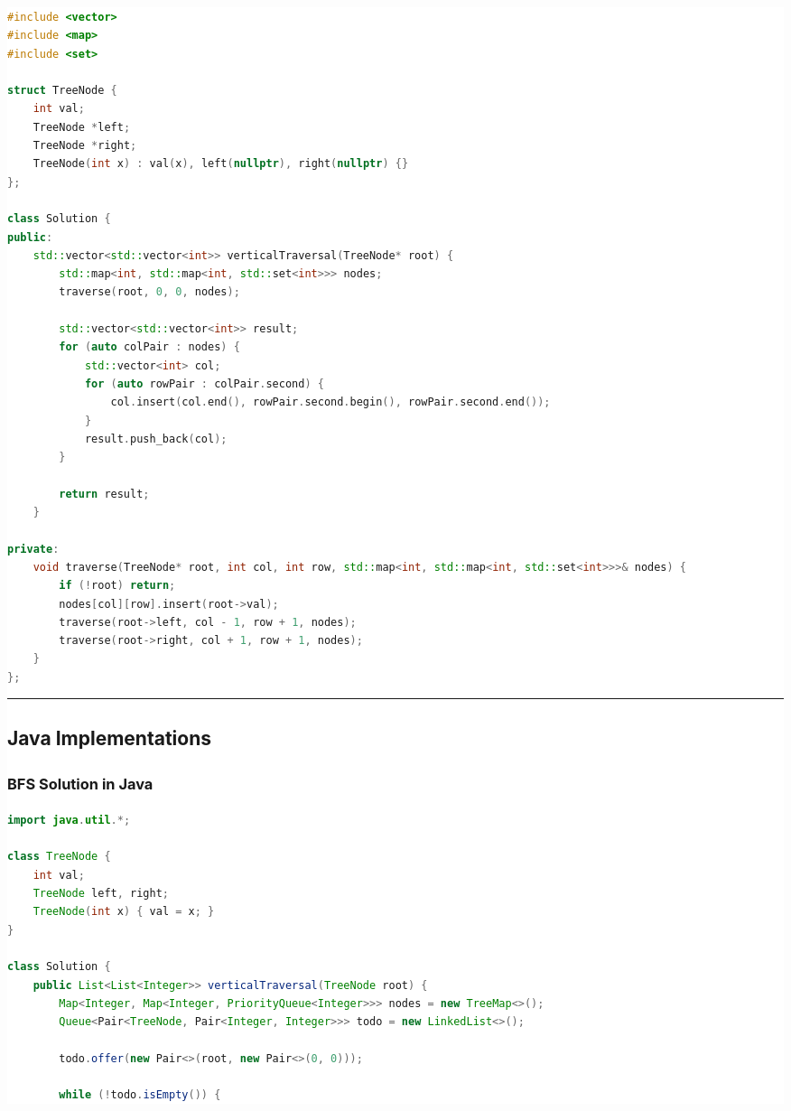 ```cpp
#include <vector>
#include <map>
#include <set>

struct TreeNode {
    int val;
    TreeNode *left;
    TreeNode *right;
    TreeNode(int x) : val(x), left(nullptr), right(nullptr) {}
};

class Solution {
public:
    std::vector<std::vector<int>> verticalTraversal(TreeNode* root) {
        std::map<int, std::map<int, std::set<int>>> nodes;
        traverse(root, 0, 0, nodes);

        std::vector<std::vector<int>> result;
        for (auto colPair : nodes) {
            std::vector<int> col;
            for (auto rowPair : colPair.second) {
                col.insert(col.end(), rowPair.second.begin(), rowPair.second.end());
            }
            result.push_back(col);
        }

        return result;
    }

private:
    void traverse(TreeNode* root, int col, int row, std::map<int, std::map<int, std::set<int>>>& nodes) {
        if (!root) return;
        nodes[col][row].insert(root->val);
        traverse(root->left, col - 1, row + 1, nodes);
        traverse(root->right, col + 1, row + 1, nodes);
    }
};
```

---

## Java Implementations

### BFS Solution in Java

```java
import java.util.*;

class TreeNode {
    int val;
    TreeNode left, right;
    TreeNode(int x) { val = x; }
}

class Solution {
    public List<List<Integer>> verticalTraversal(TreeNode root) {
        Map<Integer, Map<Integer, PriorityQueue<Integer>>> nodes = new TreeMap<>();
        Queue<Pair<TreeNode, Pair<Integer, Integer>>> todo = new LinkedList<>();

        todo.offer(new Pair<>(root, new Pair<>(0, 0)));

        while (!todo.isEmpty()) {
```